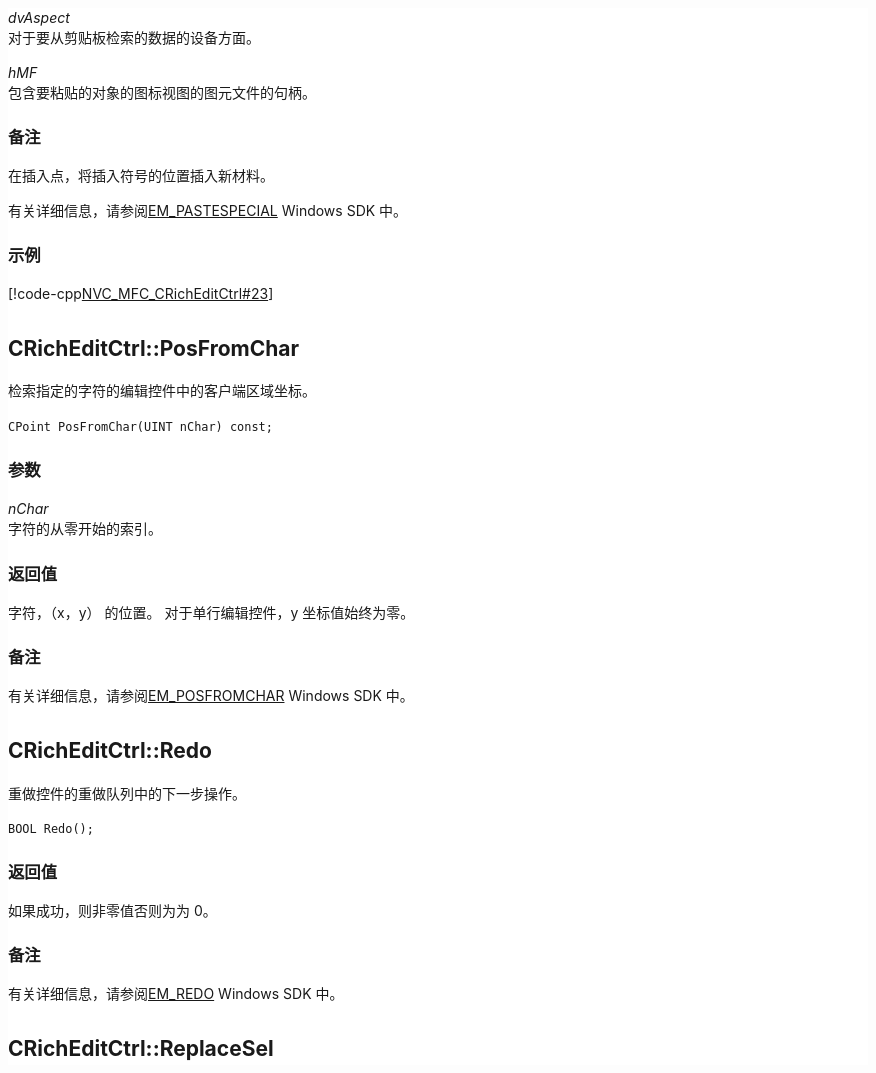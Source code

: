 *dvAspect*<br/>
对于要从剪贴板检索的数据的设备方面。

*hMF*<br/>
包含要粘贴的对象的图标视图的图元文件的句柄。

### <a name="remarks"></a>备注

在插入点，将插入符号的位置插入新材料。

有关详细信息，请参阅[EM_PASTESPECIAL](/windows/desktop/Controls/em-pastespecial) Windows SDK 中。

### <a name="example"></a>示例

[!code-cpp[NVC_MFC_CRichEditCtrl#23](../../mfc/reference/codesnippet/cpp/cricheditctrl-class_23.cpp)]

##  <a name="posfromchar"></a>  CRichEditCtrl::PosFromChar

检索指定的字符的编辑控件中的客户端区域坐标。

```
CPoint PosFromChar(UINT nChar) const;
```

### <a name="parameters"></a>参数

*nChar*<br/>
字符的从零开始的索引。

### <a name="return-value"></a>返回值

字符，（x，y） 的位置。 对于单行编辑控件，y 坐标值始终为零。

### <a name="remarks"></a>备注

有关详细信息，请参阅[EM_POSFROMCHAR](/windows/desktop/Controls/em-posfromchar) Windows SDK 中。

##  <a name="redo"></a>  CRichEditCtrl::Redo

重做控件的重做队列中的下一步操作。

```
BOOL Redo();
```

### <a name="return-value"></a>返回值

如果成功，则非零值否则为为 0。

### <a name="remarks"></a>备注

有关详细信息，请参阅[EM_REDO](/windows/desktop/Controls/em-redo) Windows SDK 中。

##  <a name="replacesel"></a>  CRichEditCtrl::ReplaceSel
